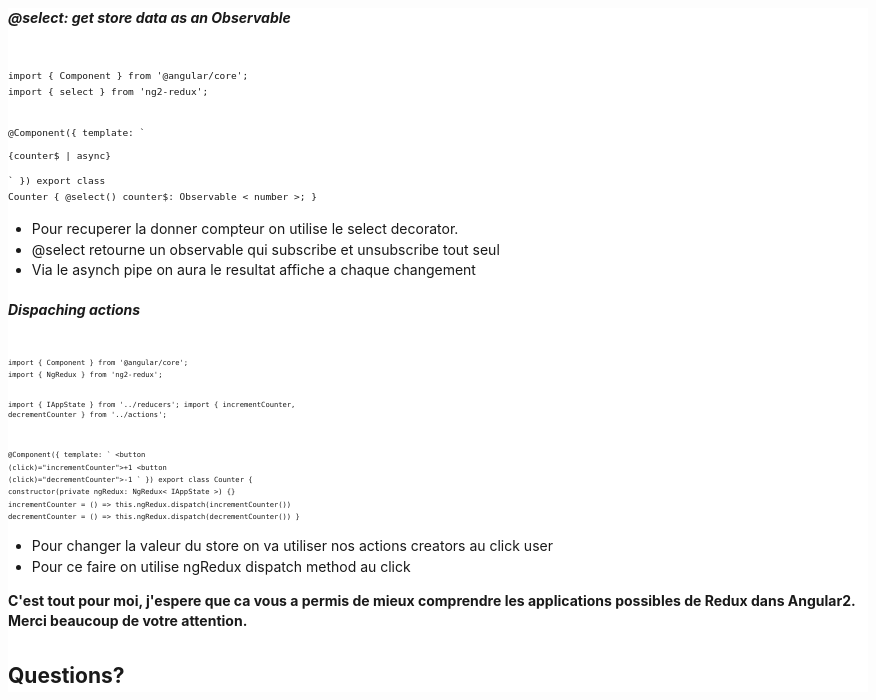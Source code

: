 </section>

<section>
    <h5>@select: get store data as an Observable</h5>
<pre style="font-size: 80%;"><code class="js" data-trim>
import { Component } from '@angular/core';
import { select } from 'ng2-redux';
 
@Component({
  template: \`<p>{counter$ | async}</p>\`
})
export class Counter {
  @select() counter$: Observable < number >;
}
</code></pre>
  <aside class="notes">
    <ul>
      <li>Pour recuperer la donner compteur on utilise le select decorator.</li>
      <li>@select retourne un observable qui subscribe et unsubscribe tout seul</li>
      <li>Via le asynch pipe on aura le resultat affiche a chaque changement</li>
    </ul>
  </aside>
</section>

<section>
    <h5>Dispaching actions</h5>
<pre style="font-size: 60%;" class="stretch"><code class="js" data-trim>
import { Component } from '@angular/core';
import { NgRedux } from 'ng2-redux';

import { IAppState } from '../reducers';
import { 
  incrementCounter, 
  decrementCounter
} from '../actions';
 
@Component({
  template: \`
    <button (click)="incrementCounter">+1</button>
    <button (click)="decrementCounter">-1</button>
  \`
})
export class Counter {
  constructor(private ngRedux: NgRedux< IAppState >) {} 
  incrementCounter = () => this.ngRedux.dispatch(incrementCounter())
  decrementCounter = () => this.ngRedux.dispatch(decrementCounter())
}
</code></pre>
  <aside class="notes">
    <ul>
      <li>Pour changer la valeur du store on va utiliser nos actions creators au click user</li>
      <li>Pour ce faire on utilise ngRedux dispatch method au click</li>
    </ul>
    <b>C'est tout pour moi, j'espere que ca vous a permis de mieux comprendre les applications possibles de Redux dans Angular2. Merci beaucoup de votre attention.</b>
  </aside>
</section>

<section data-background-image="../../img/meme/questions.gif">
  <h1>Questions?</h1>
</section>

